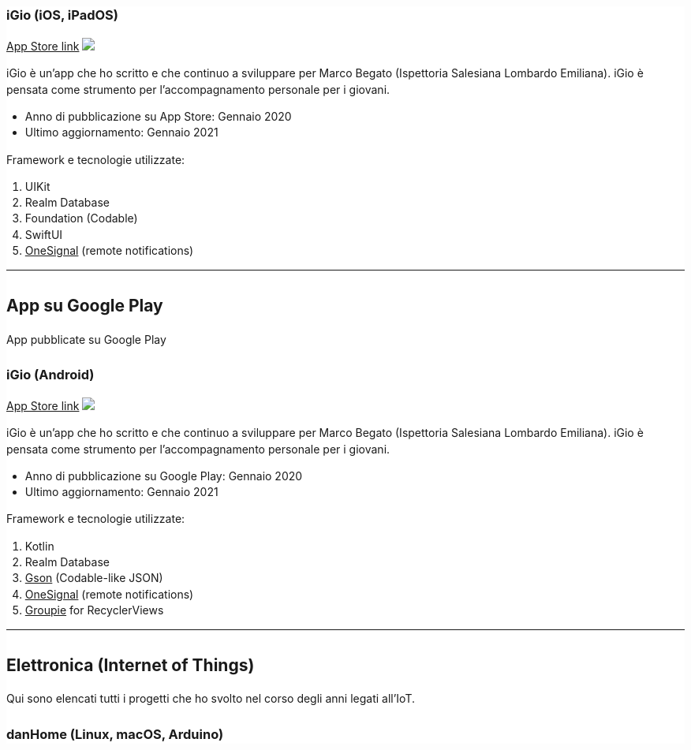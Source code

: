 


### iGio (iOS, iPadOS)
[App Store link](https://apps.apple.com/it/app/igio/id1493029812)
								![](test/igio.png)

iGio è un’app che ho scritto e che continuo a sviluppare per Marco Begato (Ispettoria Salesiana Lombardo Emiliana). 
iGio è pensata come strumento  per l’accompagnamento personale per i giovani.

* Anno di pubblicazione su App Store: Gennaio 2020
* Ultimo aggiornamento: Gennaio 2021

Framework e tecnologie utilizzate:
1. UIKit
2. Realm Database
3. Foundation (Codable)
4. SwiftUI
5. [OneSignal](https://github.com/OneSignal/OneSignal-iOS-SDK) (remote notifications)



- - - -
## App su Google Play
App pubblicate su Google Play


### iGio (Android)
[App Store link](https://apps.apple.com/it/app/igio/id1493029812)
								![](test/igio%202.png)

iGio è un’app che ho scritto e che continuo a sviluppare per Marco Begato (Ispettoria Salesiana Lombardo Emiliana). 
iGio è pensata come strumento  per l’accompagnamento personale per i giovani.

* Anno di pubblicazione su Google Play: Gennaio 2020
* Ultimo aggiornamento: Gennaio 2021

Framework e tecnologie utilizzate:
1. Kotlin
2. Realm Database
3. [Gson](https://github.com/google/gson) (Codable-like JSON)
4. [OneSignal](https://github.com/OneSignal/OneSignal-Android-SDK) (remote notifications)
5. [Groupie](https://github.com/lisawray/groupie) for RecyclerViews


- - - -
## Elettronica (Internet of Things)
Qui sono elencati tutti i progetti che ho svolto nel corso degli anni legati all’IoT.


### danHome (Linux, macOS, Arduino)
